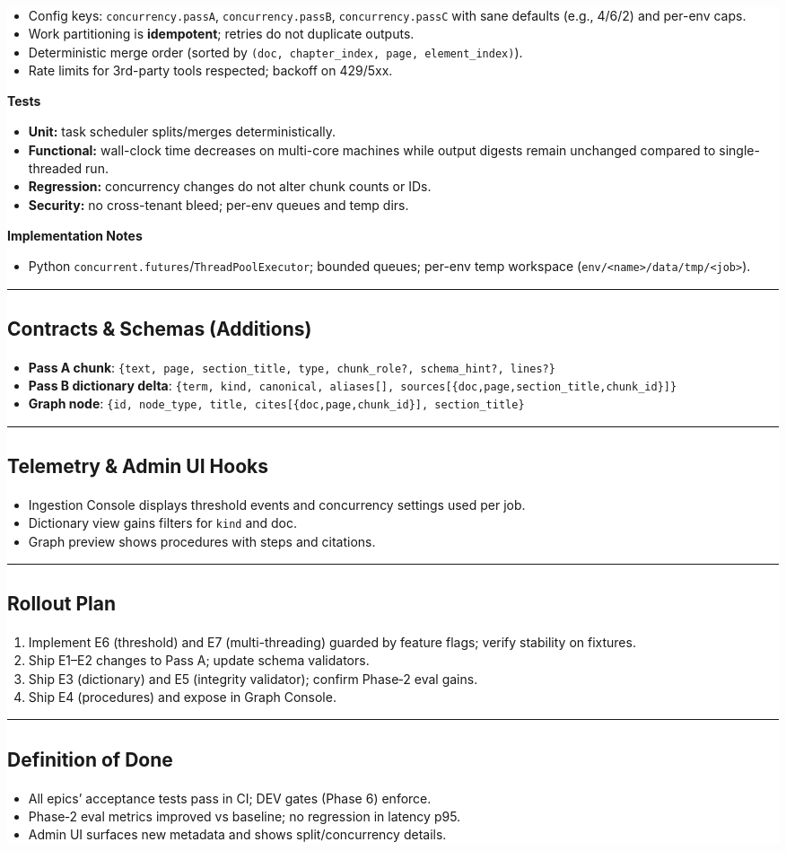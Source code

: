 * Config keys: `concurrency.passA`, `concurrency.passB`, `concurrency.passC` with sane defaults (e.g., 4/6/2) and per-env caps.
* Work partitioning is **idempotent**; retries do not duplicate outputs.
* Deterministic merge order (sorted by `(doc, chapter_index, page, element_index)`).
* Rate limits for 3rd-party tools respected; backoff on 429/5xx.

**Tests**

* **Unit:** task scheduler splits/merges deterministically.
* **Functional:** wall-clock time decreases on multi-core machines while output digests remain unchanged compared to single-threaded run.
* **Regression:** concurrency changes do not alter chunk counts or IDs.
* **Security:** no cross-tenant bleed; per-env queues and temp dirs.

**Implementation Notes**

* Python `concurrent.futures`/`ThreadPoolExecutor`; bounded queues; per-env temp workspace (`env/<name>/data/tmp/<job>`).

---

## Contracts & Schemas (Additions)

* **Pass A chunk**: `{text, page, section_title, type, chunk_role?, schema_hint?, lines?}`
* **Pass B dictionary delta**: `{term, kind, canonical, aliases[], sources[{doc,page,section_title,chunk_id}]}`
* **Graph node**: `{id, node_type, title, cites[{doc,page,chunk_id}], section_title}`

---

## Telemetry & Admin UI Hooks

* Ingestion Console displays threshold events and concurrency settings used per job.
* Dictionary view gains filters for `kind` and doc.
* Graph preview shows procedures with steps and citations.

---

## Rollout Plan

1. Implement E6 (threshold) and E7 (multi-threading) guarded by feature flags; verify stability on fixtures.
2. Ship E1–E2 changes to Pass A; update schema validators.
3. Ship E3 (dictionary) and E5 (integrity validator); confirm Phase‑2 eval gains.
4. Ship E4 (procedures) and expose in Graph Console.

---

## Definition of Done

* All epics’ acceptance tests pass in CI; DEV gates (Phase 6) enforce.
* Phase‑2 eval metrics improved vs baseline; no regression in latency p95.
* Admin UI surfaces new metadata and shows split/concurrency details.
